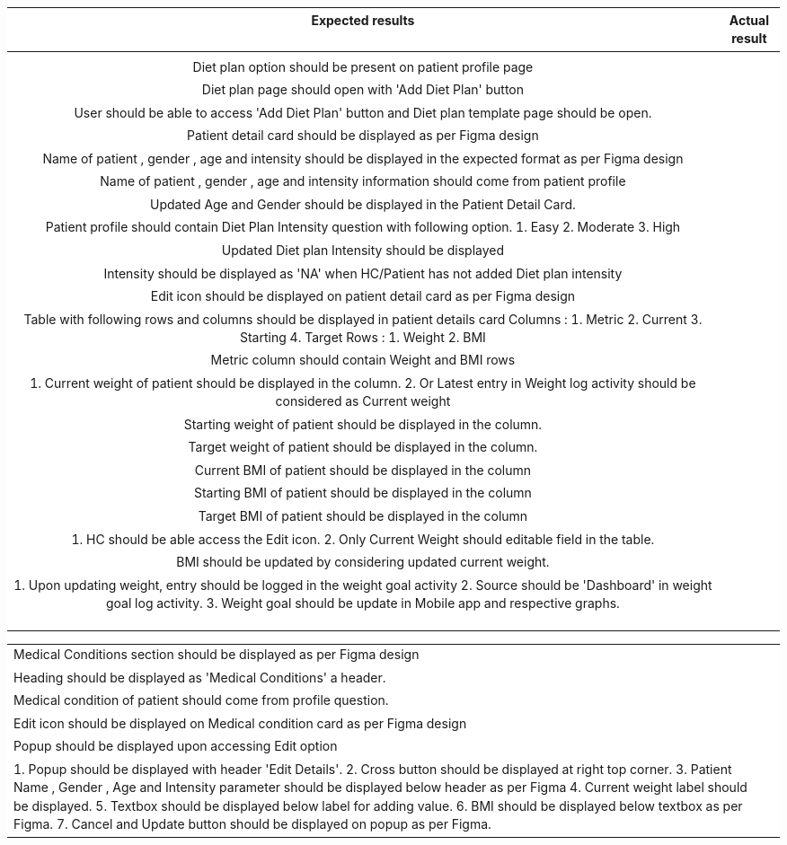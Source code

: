 
|**Expected results**|**Actual result**|
| :-: | :-: |
|||
|Diet plan option should be present on patient profile page||
|Diet plan page should open with 'Add Diet Plan' button||
|User should be able to access 'Add Diet Plan' button and  Diet plan template page should be open.||
|Patient detail card should be displayed as per Figma design||
|Name of patient , gender , age and intensity should be displayed in  the expected format as per Figma design||
|Name of patient , gender , age and intensity information  should come from patient profile||
|Updated Age and Gender should be displayed in the Patient Detail Card.||
|Patient profile should contain Diet Plan Intensity question with following option. 1. Easy 2. Moderate 3. High||
|Updated Diet plan Intensity should be displayed||
|Intensity should be displayed as 'NA' when HC/Patient has not  added Diet plan intensity||
|Edit icon should be displayed on patient detail card as per Figma design||
|Table with following rows and columns should be displayed in  patient details card Columns : 1. Metric                        2. Current                        3. Starting                        4. Target Rows  :        1. Weight                         2. BMI||
|Metric column should contain Weight and BMI rows||
|1\. Current weight of patient should be displayed in the column. 2. Or Latest entry in Weight log activity should be considered  as Current weight||
|Starting weight of patient should be displayed in the column.||
|Target weight of patient should be displayed in the column.||
|Current BMI of patient should be displayed in the column||
|Starting BMI of patient should be displayed in the column||
|Target BMI of patient should be displayed in the column||
|1\. HC should be able access the Edit icon. 2. Only Current Weight should editable field in the table.||
|BMI should be updated by considering updated current weight.||
|1\. Upon updating weight, entry should be logged in the weight goal activity 2. Source should be 'Dashboard' in weight goal log activity. 3. Weight goal should be update in Mobile app and respective graphs.||
|||
|||
|||


|||
| :- | :- |
|Medical Conditions section should be displayed as per  Figma design||
|Heading should be displayed as 'Medical Conditions' a header.||
|Medical condition of patient should come from profile question.||
|Edit icon should be displayed on Medical condition card as per  Figma design||
|Popup should be displayed upon accessing Edit option||
|1\. Popup should be displayed with header 'Edit Details'. 2. Cross button should be displayed at right top corner. 3. Patient Name , Gender , Age and Intensity parameter should be displayed below header as per Figma 4. Current weight label should be displayed. 5. Textbox should be displayed below label for adding value. 6. BMI should be displayed below textbox as per Figma. 7. Cancel and Update button should be displayed on popup as per Figma.||